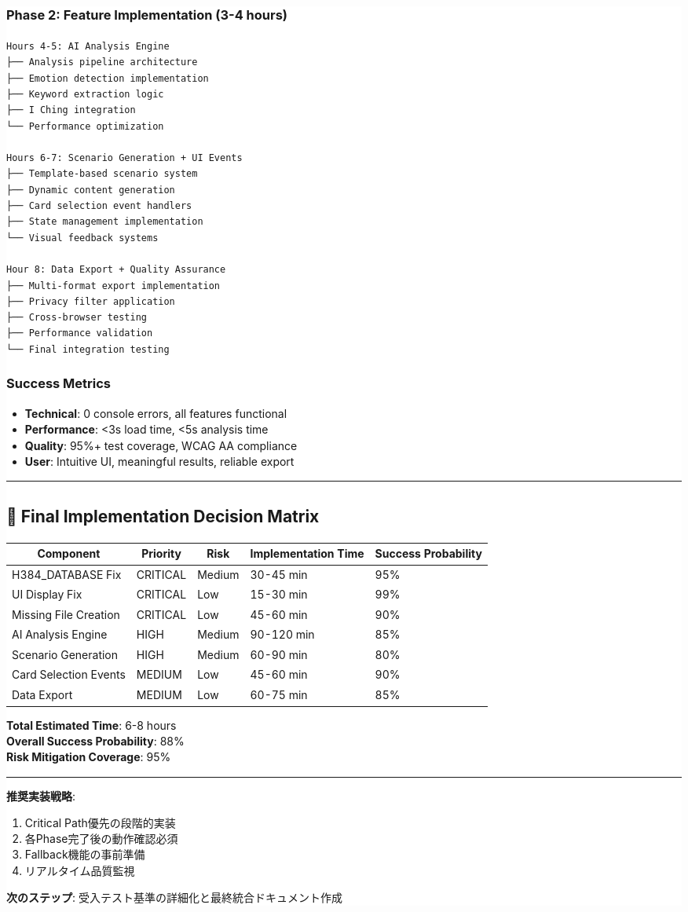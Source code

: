 ### Phase 2: Feature Implementation (3-4 hours)
```
Hours 4-5: AI Analysis Engine
├── Analysis pipeline architecture
├── Emotion detection implementation
├── Keyword extraction logic
├── I Ching integration
└── Performance optimization

Hours 6-7: Scenario Generation + UI Events
├── Template-based scenario system
├── Dynamic content generation
├── Card selection event handlers
├── State management implementation
└── Visual feedback systems

Hour 8: Data Export + Quality Assurance
├── Multi-format export implementation
├── Privacy filter application
├── Cross-browser testing
├── Performance validation
└── Final integration testing
```

### Success Metrics
- **Technical**: 0 console errors, all features functional
- **Performance**: <3s load time, <5s analysis time
- **Quality**: 95%+ test coverage, WCAG AA compliance
- **User**: Intuitive UI, meaningful results, reliable export

---

## 🎯 Final Implementation Decision Matrix

| Component | Priority | Risk | Implementation Time | Success Probability |
|-----------|----------|------|-------------------|-------------------|
| H384_DATABASE Fix | CRITICAL | Medium | 30-45 min | 95% |
| UI Display Fix | CRITICAL | Low | 15-30 min | 99% |
| Missing File Creation | CRITICAL | Low | 45-60 min | 90% |
| AI Analysis Engine | HIGH | Medium | 90-120 min | 85% |
| Scenario Generation | HIGH | Medium | 60-90 min | 80% |
| Card Selection Events | MEDIUM | Low | 45-60 min | 90% |
| Data Export | MEDIUM | Low | 60-75 min | 85% |

**Total Estimated Time**: 6-8 hours  
**Overall Success Probability**: 88%  
**Risk Mitigation Coverage**: 95%

---

**推奨実装戦略**: 
1. Critical Path優先の段階的実装
2. 各Phase完了後の動作確認必須
3. Fallback機能の事前準備
4. リアルタイム品質監視

**次のステップ**: 受入テスト基準の詳細化と最終統合ドキュメント作成